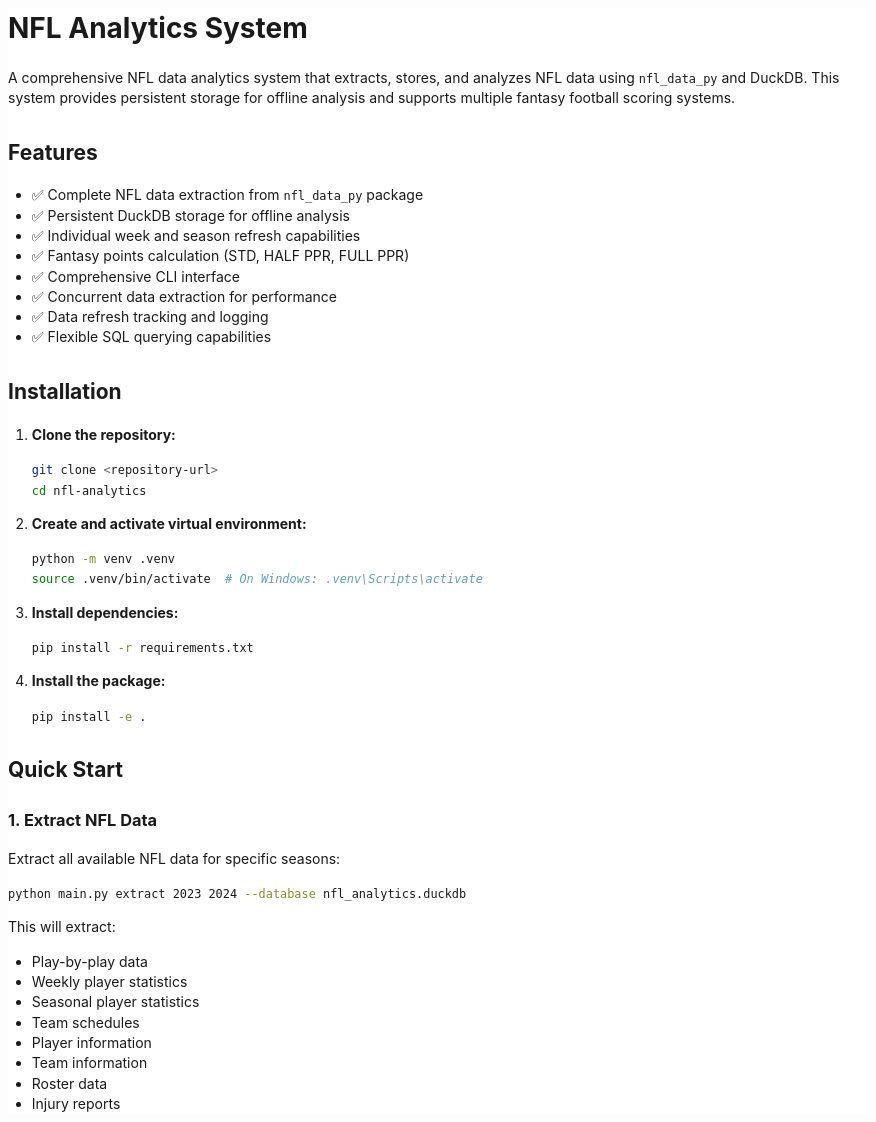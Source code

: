 # NFL Analytics System

A comprehensive NFL data analytics system that extracts, stores, and analyzes NFL data using `nfl_data_py` and DuckDB. This system provides persistent storage for offline analysis and supports multiple fantasy football scoring systems.

## Features

- ✅ Complete NFL data extraction from `nfl_data_py` package
- ✅ Persistent DuckDB storage for offline analysis
- ✅ Individual week and season refresh capabilities
- ✅ Fantasy points calculation (STD, HALF PPR, FULL PPR)
- ✅ Comprehensive CLI interface
- ✅ Concurrent data extraction for performance
- ✅ Data refresh tracking and logging
- ✅ Flexible SQL querying capabilities

## Installation

1. **Clone the repository:**
   ```bash
   git clone <repository-url>
   cd nfl-analytics
   ```

2. **Create and activate virtual environment:**
   ```bash
   python -m venv .venv
   source .venv/bin/activate  # On Windows: .venv\Scripts\activate
   ```

3. **Install dependencies:**
   ```bash
   pip install -r requirements.txt
   ```

4. **Install the package:**
   ```bash
   pip install -e .
   ```

## Quick Start

### 1. Extract NFL Data

Extract all available NFL data for specific seasons:

```bash
python main.py extract 2023 2024 --database nfl_analytics.duckdb
```

This will extract:
- Play-by-play data
- Weekly player statistics
- Seasonal player statistics
- Team schedules
- Player information
- Team information
- Roster data
- Injury reports
